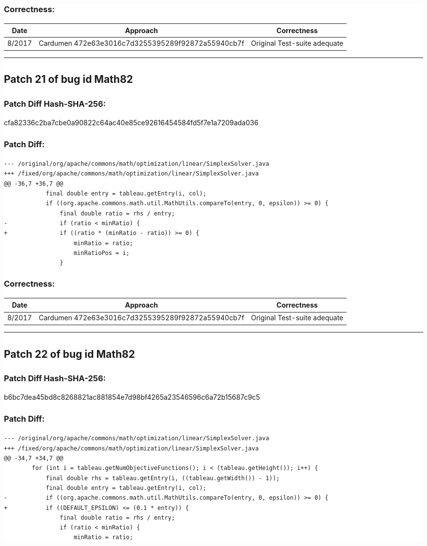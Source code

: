 ### Correctness:
Date|Approach|Correctness
------------ | ------------ | -------------
 8/2017 | Cardumen 472e63e3016c7d3255395289f92872a55940cb7f | Original Test-suite adequate

---
## Patch 21 of bug id Math82
### Patch Diff Hash-SHA-256:

cfa82336c2ba7cbe0a90822c64ac40e85ce92616454584fd5f7e1a7209ada036

### Patch Diff:
```
--- /original/org/apache/commons/math/optimization/linear/SimplexSolver.java	
+++ /fixed/org/apache/commons/math/optimization/linear/SimplexSolver.java	
@@ -36,7 +36,7 @@
 			final double entry = tableau.getEntry(i, col);
 			if ((org.apache.commons.math.util.MathUtils.compareTo(entry, 0, epsilon)) >= 0) {
 				final double ratio = rhs / entry;
-				if (ratio < minRatio) {
+				if ((ratio * (minRatio - ratio)) >= 0) {
 					minRatio = ratio;
 					minRatioPos = i;
 				}
```

### Correctness:
Date|Approach|Correctness
------------ | ------------ | -------------
 8/2017 | Cardumen 472e63e3016c7d3255395289f92872a55940cb7f | Original Test-suite adequate

---
## Patch 22 of bug id Math82
### Patch Diff Hash-SHA-256:

b6bc7dea45bd8c8268821ac881854e7d98bf4265a23546596c6a72b15687c9c5

### Patch Diff:
```
--- /original/org/apache/commons/math/optimization/linear/SimplexSolver.java	
+++ /fixed/org/apache/commons/math/optimization/linear/SimplexSolver.java	
@@ -34,7 +34,7 @@
 		for (int i = tableau.getNumObjectiveFunctions(); i < (tableau.getHeight()); i++) {
 			final double rhs = tableau.getEntry(i, ((tableau.getWidth()) - 1));
 			final double entry = tableau.getEntry(i, col);
-			if ((org.apache.commons.math.util.MathUtils.compareTo(entry, 0, epsilon)) >= 0) {
+			if ((DEFAULT_EPSILON) <= (0.1 * entry)) {
 				final double ratio = rhs / entry;
 				if (ratio < minRatio) {
 					minRatio = ratio;
```

